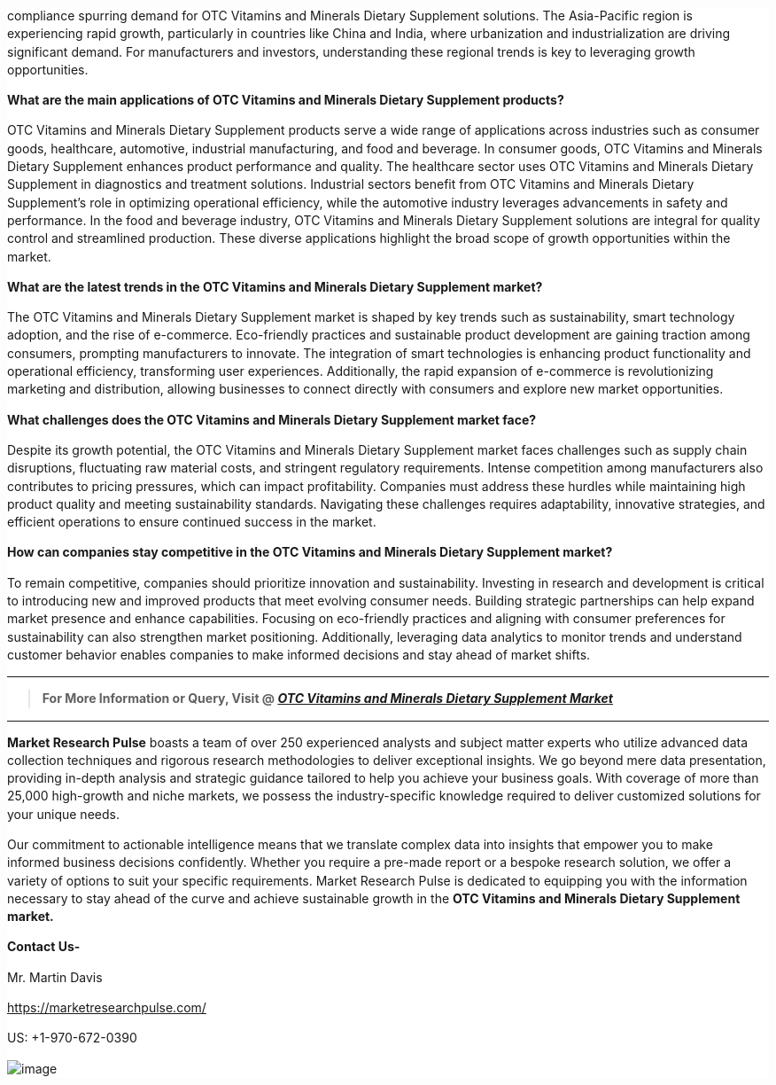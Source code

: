 compliance spurring demand for OTC Vitamins and Minerals Dietary Supplement solutions. The Asia-Pacific region is experiencing rapid growth, particularly in countries like China and India, where urbanization and industrialization are driving significant demand. For manufacturers and investors, understanding these regional trends is key to leveraging growth opportunities.</p><p><strong>What are the main applications of OTC Vitamins and Minerals Dietary Supplement products?</strong></p><p>OTC Vitamins and Minerals Dietary Supplement products serve a wide range of applications across industries such as consumer goods, healthcare, automotive, industrial manufacturing, and food and beverage. In consumer goods, OTC Vitamins and Minerals Dietary Supplement enhances product performance and quality. The healthcare sector uses OTC Vitamins and Minerals Dietary Supplement in diagnostics and treatment solutions. Industrial sectors benefit from OTC Vitamins and Minerals Dietary Supplement&rsquo;s role in optimizing operational efficiency, while the automotive industry leverages advancements in safety and performance. In the food and beverage industry, OTC Vitamins and Minerals Dietary Supplement solutions are integral for quality control and streamlined production. These diverse applications highlight the broad scope of growth opportunities within the market.</p><p><strong>What are the latest trends in the OTC Vitamins and Minerals Dietary Supplement market?</strong></p><p>The OTC Vitamins and Minerals Dietary Supplement market is shaped by key trends such as sustainability, smart technology adoption, and the rise of e-commerce. Eco-friendly practices and sustainable product development are gaining traction among consumers, prompting manufacturers to innovate. The integration of smart technologies is enhancing product functionality and operational efficiency, transforming user experiences. Additionally, the rapid expansion of e-commerce is revolutionizing marketing and distribution, allowing businesses to connect directly with consumers and explore new market opportunities.</p><p><strong>What challenges does the OTC Vitamins and Minerals Dietary Supplement market face?</strong></p><p>Despite its growth potential, the OTC Vitamins and Minerals Dietary Supplement market faces challenges such as supply chain disruptions, fluctuating raw material costs, and stringent regulatory requirements. Intense competition among manufacturers also contributes to pricing pressures, which can impact profitability. Companies must address these hurdles while maintaining high product quality and meeting sustainability standards. Navigating these challenges requires adaptability, innovative strategies, and efficient operations to ensure continued success in the market.</p><p><strong>How can companies stay competitive in the OTC Vitamins and Minerals Dietary Supplement market?</strong></p><p>To remain competitive, companies should prioritize innovation and sustainability. Investing in research and development is critical to introducing new and improved products that meet evolving consumer needs. Building strategic partnerships can help expand market presence and enhance capabilities. Focusing on eco-friendly practices and aligning with consumer preferences for sustainability can also strengthen market positioning. Additionally, leveraging data analytics to monitor trends and understand customer behavior enables companies to make informed decisions and stay ahead of market shifts.</p><hr /><blockquote><p><strong>For More Information or Query, Visit @&nbsp;<em><a href="https://marketresearchpulse.com/report/20389/otc-vitamins-and-minerals-dietary-supplement-market?utm_source=Linkedin&utm_medium=026">OTC Vitamins and Minerals Dietary Supplement Market</a></em></strong></p></blockquote><hr /><p><strong>Market Research Pulse</strong> boasts a team of over 250 experienced analysts and subject matter experts who utilize advanced data collection techniques and rigorous research methodologies to deliver exceptional insights. We go beyond mere data presentation, providing in-depth analysis and strategic guidance tailored to help you achieve your business goals. With coverage of more than 25,000 high-growth and niche markets, we possess the industry-specific knowledge required to deliver customized solutions for your unique needs.</p><p>Our commitment to actionable intelligence means that we translate complex data into insights that empower you to make informed business decisions confidently. Whether you require a pre-made report or a bespoke research solution, we offer a variety of options to suit your specific requirements. Market Research Pulse is dedicated to equipping you with the information necessary to stay ahead of the curve and achieve sustainable growth in the <strong>OTC Vitamins and Minerals Dietary Supplement market.</strong></p><p><strong>Contact Us-</strong></p><p>Mr. Martin Davis</p><p>https://marketresearchpulse.com/</p><p>US: +1-970-672-0390</p>
![image](https://github.com/user-attachments/assets/e6554b0b-7c0a-4506-94f1-f1034b2fe3ae)
